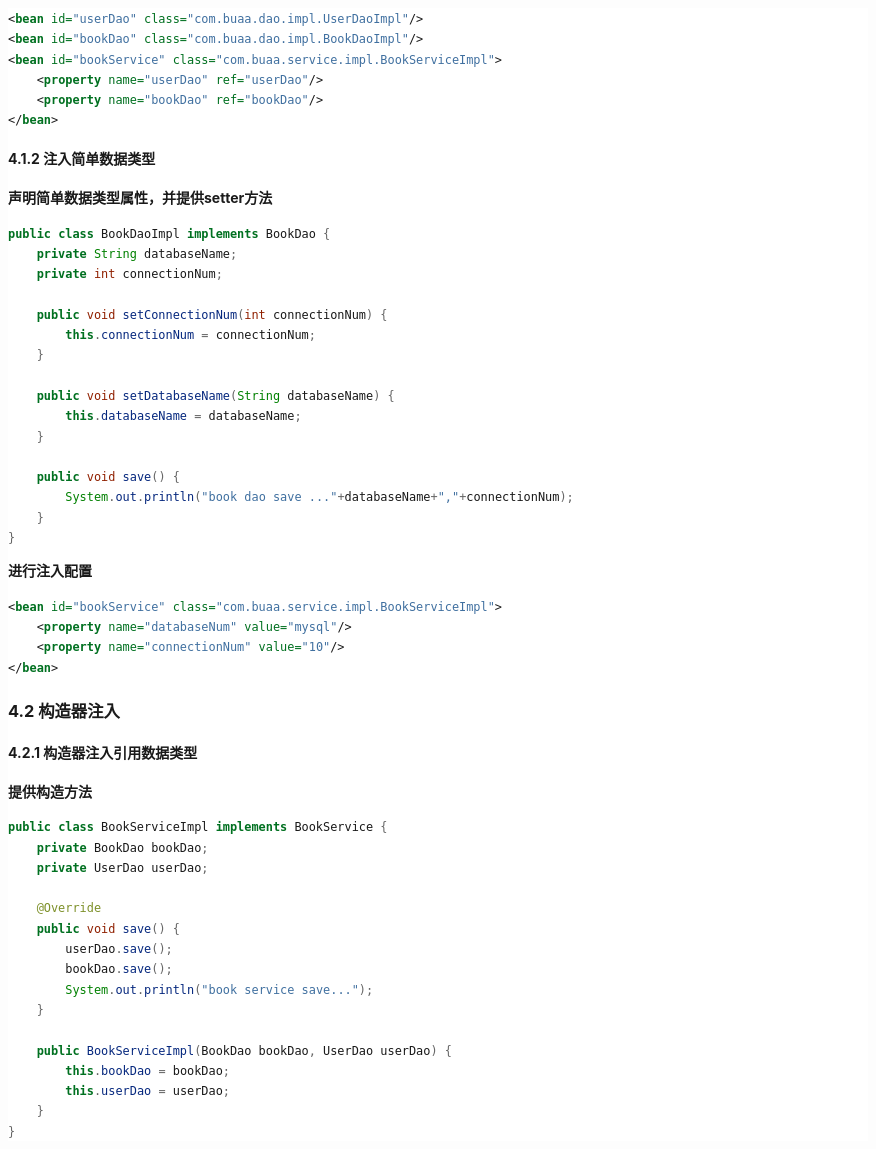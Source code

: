 ```xml
<bean id="userDao" class="com.buaa.dao.impl.UserDaoImpl"/>
<bean id="bookDao" class="com.buaa.dao.impl.BookDaoImpl"/>
<bean id="bookService" class="com.buaa.service.impl.BookServiceImpl">
    <property name="userDao" ref="userDao"/>
    <property name="bookDao" ref="bookDao"/>
</bean>
```

#### 4.1.2 注入简单数据类型

**声明简单数据类型属性，并提供setter方法**

```java
public class BookDaoImpl implements BookDao {
    private String databaseName;
    private int connectionNum;

    public void setConnectionNum(int connectionNum) {
        this.connectionNum = connectionNum;
    }

    public void setDatabaseName(String databaseName) {
        this.databaseName = databaseName;
    }

    public void save() {
        System.out.println("book dao save ..."+databaseName+","+connectionNum);
    }
}
```

**进行注入配置**

```xml
<bean id="bookService" class="com.buaa.service.impl.BookServiceImpl">
    <property name="databaseNum" value="mysql"/>
    <property name="connectionNum" value="10"/>
</bean>
```

### 4.2 构造器注入

#### 4.2.1 构造器注入引用数据类型

**提供构造方法**

```java
public class BookServiceImpl implements BookService {
    private BookDao bookDao;
    private UserDao userDao;

    @Override
    public void save() {
        userDao.save();
        bookDao.save();
        System.out.println("book service save...");
    }

    public BookServiceImpl(BookDao bookDao, UserDao userDao) {
        this.bookDao = bookDao;
        this.userDao = userDao;
    }
}
```
